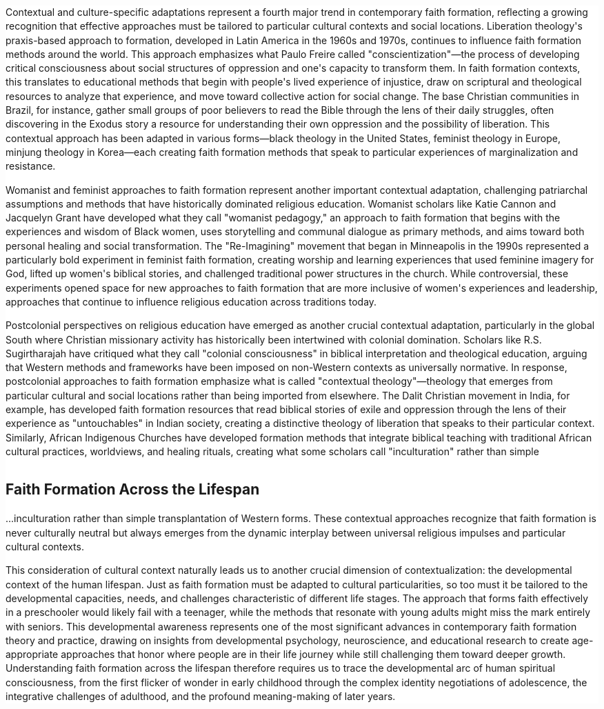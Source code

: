 Contextual and culture-specific adaptations represent a fourth major trend in contemporary faith formation, reflecting a growing recognition that effective approaches must be tailored to particular cultural contexts and social locations. Liberation theology's praxis-based approach to formation, developed in Latin America in the 1960s and 1970s, continues to influence faith formation methods around the world. This approach emphasizes what Paulo Freire called "conscientization"—the process of developing critical consciousness about social structures of oppression and one's capacity to transform them. In faith formation contexts, this translates to educational methods that begin with people's lived experience of injustice, draw on scriptural and theological resources to analyze that experience, and move toward collective action for social change. The base Christian communities in Brazil, for instance, gather small groups of poor believers to read the Bible through the lens of their daily struggles, often discovering in the Exodus story a resource for understanding their own oppression and the possibility of liberation. This contextual approach has been adapted in various forms—black theology in the United States, feminist theology in Europe, minjung theology in Korea—each creating faith formation methods that speak to particular experiences of marginalization and resistance.

Womanist and feminist approaches to faith formation represent another important contextual adaptation, challenging patriarchal assumptions and methods that have historically dominated religious education. Womanist scholars like Katie Cannon and Jacquelyn Grant have developed what they call "womanist pedagogy," an approach to faith formation that begins with the experiences and wisdom of Black women, uses storytelling and communal dialogue as primary methods, and aims toward both personal healing and social transformation. The "Re-Imagining" movement that began in Minneapolis in the 1990s represented a particularly bold experiment in feminist faith formation, creating worship and learning experiences that used feminine imagery for God, lifted up women's biblical stories, and challenged traditional power structures in the church. While controversial, these experiments opened space for new approaches to faith formation that are more inclusive of women's experiences and leadership, approaches that continue to influence religious education across traditions today.

Postcolonial perspectives on religious education have emerged as another crucial contextual adaptation, particularly in the global South where Christian missionary activity has historically been intertwined with colonial domination. Scholars like R.S. Sugirtharajah have critiqued what they call "colonial consciousness" in biblical interpretation and theological education, arguing that Western methods and frameworks have been imposed on non-Western contexts as universally normative. In response, postcolonial approaches to faith formation emphasize what is called "contextual theology"—theology that emerges from particular cultural and social locations rather than being imported from elsewhere. The Dalit Christian movement in India, for example, has developed faith formation resources that read biblical stories of exile and oppression through the lens of their experience as "untouchables" in Indian society, creating a distinctive theology of liberation that speaks to their particular context. Similarly, African Indigenous Churches have developed formation methods that integrate biblical teaching with traditional African cultural practices, worldviews, and healing rituals, creating what some scholars call "inculturation" rather than simple

## Faith Formation Across the Lifespan

...inculturation rather than simple transplantation of Western forms. These contextual approaches recognize that faith formation is never culturally neutral but always emerges from the dynamic interplay between universal religious impulses and particular cultural contexts.

This consideration of cultural context naturally leads us to another crucial dimension of contextualization: the developmental context of the human lifespan. Just as faith formation must be adapted to cultural particularities, so too must it be tailored to the developmental capacities, needs, and challenges characteristic of different life stages. The approach that forms faith effectively in a preschooler would likely fail with a teenager, while the methods that resonate with young adults might miss the mark entirely with seniors. This developmental awareness represents one of the most significant advances in contemporary faith formation theory and practice, drawing on insights from developmental psychology, neuroscience, and educational research to create age-appropriate approaches that honor where people are in their life journey while still challenging them toward deeper growth. Understanding faith formation across the lifespan therefore requires us to trace the developmental arc of human spiritual consciousness, from the first flicker of wonder in early childhood through the complex identity negotiations of adolescence, the integrative challenges of adulthood, and the profound meaning-making of later years.
